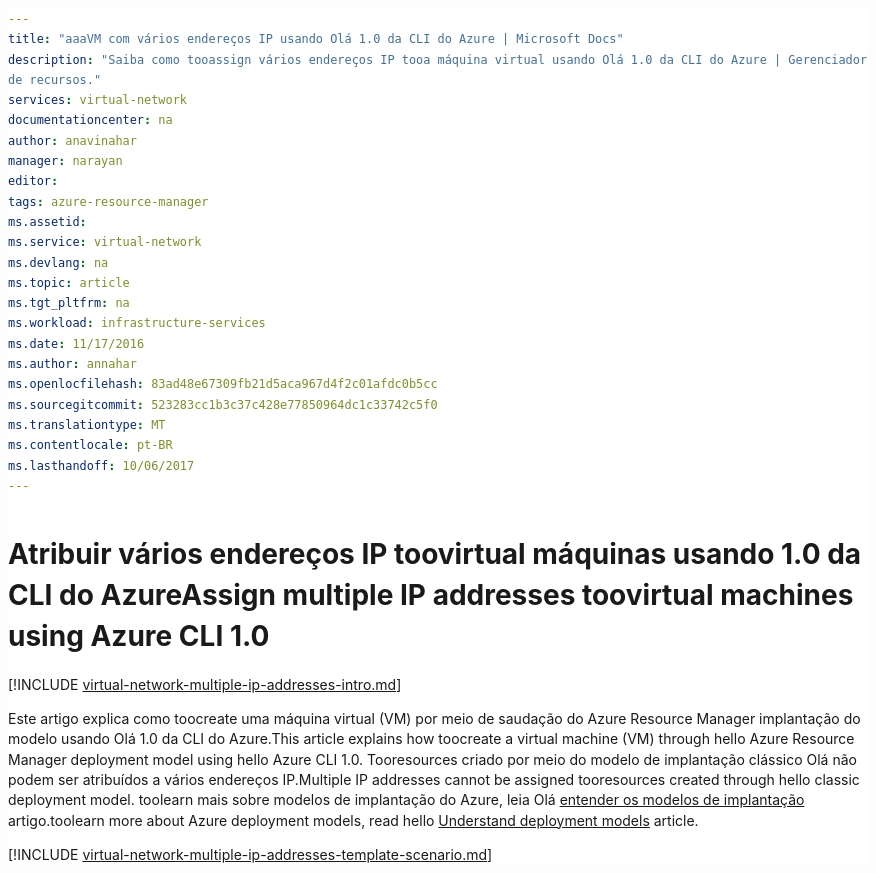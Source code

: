 ```yaml
---
title: "aaaVM com vários endereços IP usando Olá 1.0 da CLI do Azure | Microsoft Docs"
description: "Saiba como tooassign vários endereços IP tooa máquina virtual usando Olá 1.0 da CLI do Azure | Gerenciador de recursos."
services: virtual-network
documentationcenter: na
author: anavinahar
manager: narayan
editor: 
tags: azure-resource-manager
ms.assetid: 
ms.service: virtual-network
ms.devlang: na
ms.topic: article
ms.tgt_pltfrm: na
ms.workload: infrastructure-services
ms.date: 11/17/2016
ms.author: annahar
ms.openlocfilehash: 83ad48e67309fb21d5aca967d4f2c01afdc0b5cc
ms.sourcegitcommit: 523283cc1b3c37c428e77850964dc1c33742c5f0
ms.translationtype: MT
ms.contentlocale: pt-BR
ms.lasthandoff: 10/06/2017
---
```

# <a name="assign-multiple-ip-addresses-toovirtual-machines-using-azure-cli-10"></a><span data-ttu-id="2154c-103">Atribuir vários endereços IP toovirtual máquinas usando 1.0 da CLI do Azure</span><span class="sxs-lookup"><span data-stu-id="2154c-103">Assign multiple IP addresses toovirtual machines using Azure CLI 1.0</span></span>

[!INCLUDE [virtual-network-multiple-ip-addresses-intro.md](../../includes/virtual-network-multiple-ip-addresses-intro.md)]

<span data-ttu-id="2154c-104">Este artigo explica como toocreate uma máquina virtual (VM) por meio de saudação do Azure Resource Manager implantação do modelo usando Olá 1.0 da CLI do Azure.</span><span class="sxs-lookup"><span data-stu-id="2154c-104">This article explains how toocreate a virtual machine (VM) through hello Azure Resource Manager deployment model using hello Azure CLI 1.0.</span></span> <span data-ttu-id="2154c-105">Tooresources criado por meio do modelo de implantação clássico Olá não podem ser atribuídos a vários endereços IP.</span><span class="sxs-lookup"><span data-stu-id="2154c-105">Multiple IP addresses cannot be assigned tooresources created through hello classic deployment model.</span></span> <span data-ttu-id="2154c-106">toolearn mais sobre modelos de implantação do Azure, leia Olá [entender os modelos de implantação](../resource-manager-deployment-model.md) artigo.</span><span class="sxs-lookup"><span data-stu-id="2154c-106">toolearn more about Azure deployment models, read hello [Understand deployment models](../resource-manager-deployment-model.md) article.</span></span>

[!INCLUDE [virtual-network-multiple-ip-addresses-template-scenario.md](../../includes/virtual-network-multiple-ip-addresses-scenario.md)]
